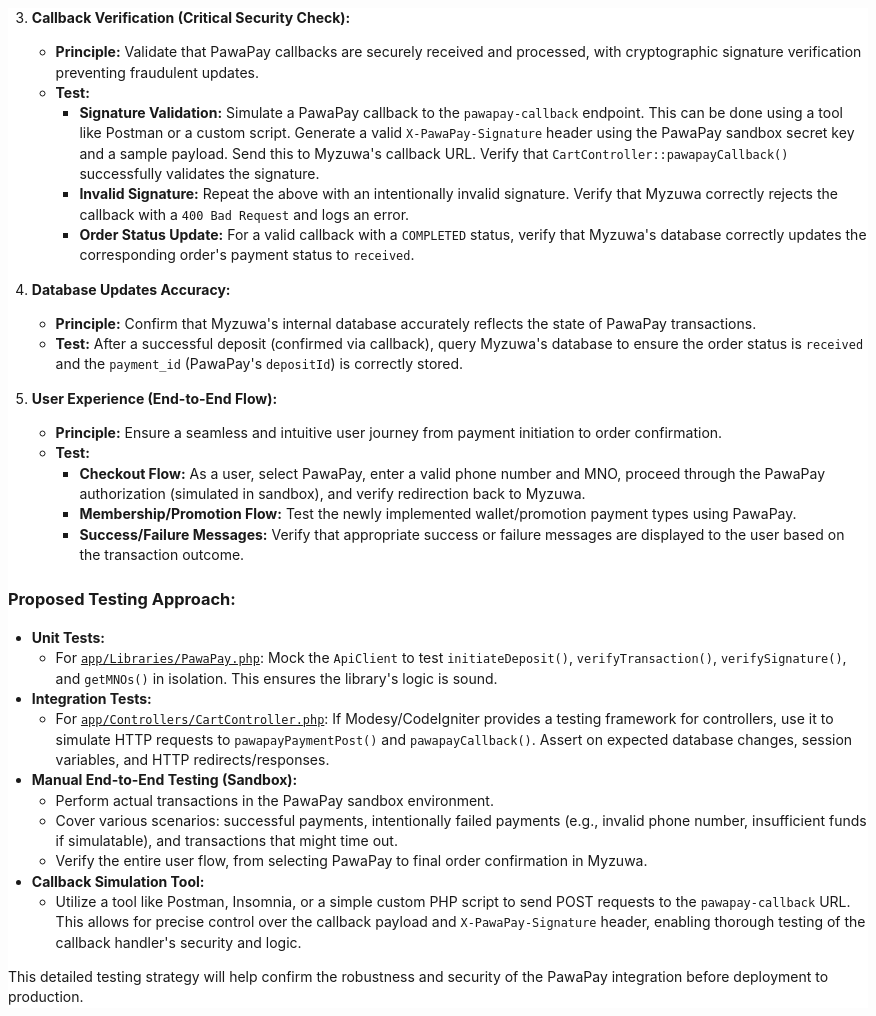 3.  **Callback Verification (Critical Security Check):**
    *   **Principle:** Validate that PawaPay callbacks are securely received and processed, with cryptographic signature verification preventing fraudulent updates.
    *   **Test:**
        *   **Signature Validation:** Simulate a PawaPay callback to the `pawapay-callback` endpoint. This can be done using a tool like Postman or a custom script. Generate a valid `X-PawaPay-Signature` header using the PawaPay sandbox secret key and a sample payload. Send this to Myzuwa's callback URL. Verify that `CartController::pawapayCallback()` successfully validates the signature.
        *   **Invalid Signature:** Repeat the above with an intentionally invalid signature. Verify that Myzuwa correctly rejects the callback with a `400 Bad Request` and logs an error.
        *   **Order Status Update:** For a valid callback with a `COMPLETED` status, verify that Myzuwa's database correctly updates the corresponding order's payment status to `received`.

4.  **Database Updates Accuracy:**
    *   **Principle:** Confirm that Myzuwa's internal database accurately reflects the state of PawaPay transactions.
    *   **Test:** After a successful deposit (confirmed via callback), query Myzuwa's database to ensure the order status is `received` and the `payment_id` (PawaPay's `depositId`) is correctly stored.

5.  **User Experience (End-to-End Flow):**
    *   **Principle:** Ensure a seamless and intuitive user journey from payment initiation to order confirmation.
    *   **Test:**
        *   **Checkout Flow:** As a user, select PawaPay, enter a valid phone number and MNO, proceed through the PawaPay authorization (simulated in sandbox), and verify redirection back to Myzuwa.
        *   **Membership/Promotion Flow:** Test the newly implemented wallet/promotion payment types using PawaPay.
        *   **Success/Failure Messages:** Verify that appropriate success or failure messages are displayed to the user based on the transaction outcome.

### Proposed Testing Approach:

*   **Unit Tests:**
    *   For [`app/Libraries/PawaPay.php`](app/Libraries/PawaPay.php): Mock the `ApiClient` to test `initiateDeposit()`, `verifyTransaction()`, `verifySignature()`, and `getMNOs()` in isolation. This ensures the library's logic is sound.
*   **Integration Tests:**
    *   For [`app/Controllers/CartController.php`](app/Controllers/CartController.php): If Modesy/CodeIgniter provides a testing framework for controllers, use it to simulate HTTP requests to `pawapayPaymentPost()` and `pawapayCallback()`. Assert on expected database changes, session variables, and HTTP redirects/responses.
*   **Manual End-to-End Testing (Sandbox):**
    *   Perform actual transactions in the PawaPay sandbox environment.
    *   Cover various scenarios: successful payments, intentionally failed payments (e.g., invalid phone number, insufficient funds if simulatable), and transactions that might time out.
    *   Verify the entire user flow, from selecting PawaPay to final order confirmation in Myzuwa.
*   **Callback Simulation Tool:**
    *   Utilize a tool like Postman, Insomnia, or a simple custom PHP script to send POST requests to the `pawapay-callback` URL. This allows for precise control over the callback payload and `X-PawaPay-Signature` header, enabling thorough testing of the callback handler's security and logic.

This detailed testing strategy will help confirm the robustness and security of the PawaPay integration before deployment to production.